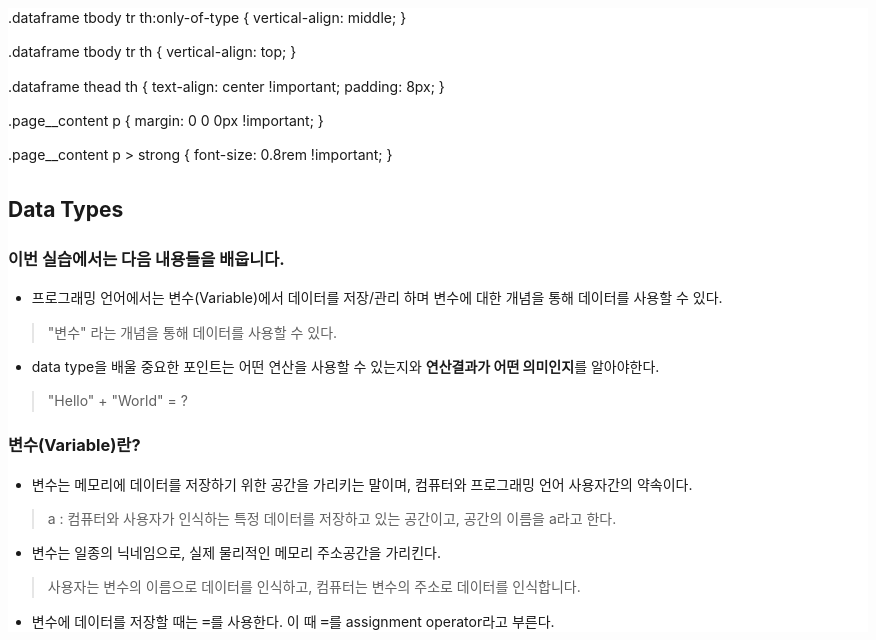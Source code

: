   .dataframe tbody tr th:only-of-type {
      vertical-align: middle;
  }

  .dataframe tbody tr th {
      vertical-align: top;
  }

  .dataframe thead th {
      text-align: center !important;
      padding: 8px;
  }

  .page__content p {
      margin: 0 0 0px !important;
  }

  .page__content p > strong {
    font-size: 0.8rem !important;
  }

  </style>
</head>


## Data Types


### 이번 실습에서는 다음 내용들을 배웁니다.





- 프로그래밍 언어에서는 변수(Variable)에서 데이터를 저장/관리 하며 변수에 대한 개념을 통해 데이터를 사용할 수 있다.

> "변수" 라는 개념을 통해 데이터를 사용할 수 있다.





- data type을 배울 중요한 포인트는 어떤 연산을 사용할 수 있는지와 **연산결과가 어떤 의미인지**를 알아야한다.

> "Hello" + "World" = ?


### 변수(Variable)란?


- 변수는 메모리에 데이터를 저장하기 위한 공간을 가리키는 말이며, 컴퓨터와 프로그래밍 언어 사용자간의 약속이다.

> a : 컴퓨터와 사용자가 인식하는 특정 데이터를 저장하고 있는 공간이고, 공간의 이름을 a라고 한다.



- 변수는 일종의 닉네임으로, 실제 물리적인 메모리 주소공간을 가리킨다.

> 사용자는 변수의 이름으로 데이터를 인식하고, 컴퓨터는 변수의 주소로 데이터를 인식합니다.



- 변수에 데이터를 저장할 때는 <kbd>=</kbd>를 사용한다. 이 때 <kbd>=</kbd>를 assignment operator라고 부른다.

